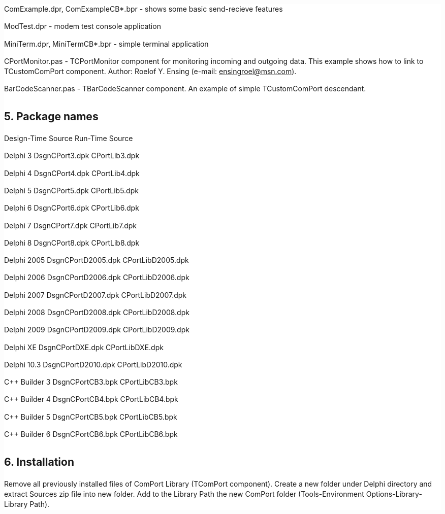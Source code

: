   ComExample.dpr,
  ComExampleCB*.bpr  - shows some basic send-recieve features

  ModTest.dpr        - modem test console application

  MiniTerm.dpr,
  MiniTermCB*.bpr    - simple terminal application

  CPortMonitor.pas   - TCPortMonitor component for monitoring incoming and 
                       outgoing data. This example shows how to link to 
                       TCustomComPort component. Author: Roelof Y. Ensing 
                       (e-mail: ensingroel@msn.com).

  BarCodeScanner.pas - TBarCodeScanner component. An example of simple 
                       TCustomComPort descendant. 


## 5. Package names
Design-Time Source	Run-Time Source

Delphi 3	DsgnCPort3.dpk		CPortLib3.dpk

Delphi 4	DsgnCPort4.dpk		CPortLib4.dpk

Delphi 5	DsgnCPort5.dpk		CPortLib5.dpk

Delphi 6	DsgnCPort6.dpk		CPortLib6.dpk

Delphi 7	DsgnCPort7.dpk		CPortLib7.dpk

Delphi 8	DsgnCPort8.dpk		CPortLib8.dpk

Delphi 2005	DsgnCPortD2005.dpk	CPortLibD2005.dpk

Delphi 2006	DsgnCPortD2006.dpk	CPortLibD2006.dpk

Delphi 2007	DsgnCPortD2007.dpk	CPortLibD2007.dpk

Delphi 2008	DsgnCPortD2008.dpk	CPortLibD2008.dpk

Delphi 2009	DsgnCPortD2009.dpk	CPortLibD2009.dpk

Delphi XE	DsgnCPortDXE.dpk	CPortLibDXE.dpk

Delphi 10.3	DsgnCPortD2010.dpk	CPortLibD2010.dpk

C++ Builder 3	DsgnCPortCB3.bpk	CPortLibCB3.bpk

C++ Builder 4	DsgnCPortCB4.bpk	CPortLibCB4.bpk

C++ Builder 5	DsgnCPortCB5.bpk	CPortLibCB5.bpk

C++ Builder 6	DsgnCPortCB6.bpk	CPortLibCB6.bpk



## 6. Installation

Remove all previously installed files of ComPort Library (TComPort component). Create a new folder under Delphi directory and extract Sources zip file into new folder. Add to the Library Path the new  ComPort folder (Tools-Environment Options-Library-Library Path).
